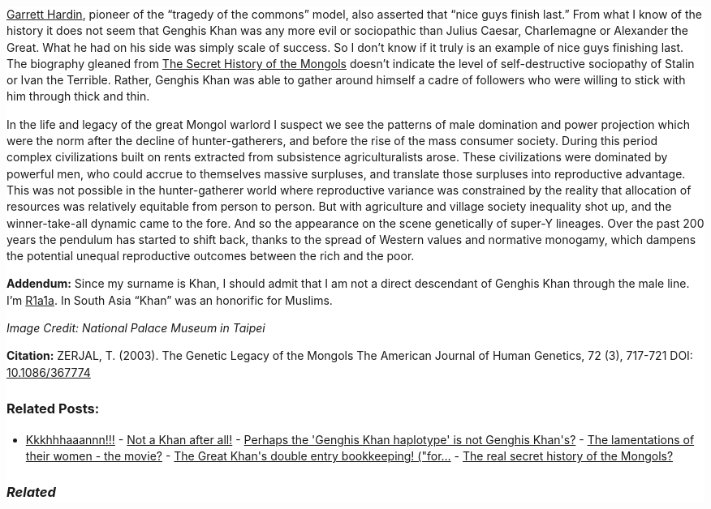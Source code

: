 [Garrett Hardin](https://en.wikipedia.org/wiki/Garrett_Hardin), pioneer of the “tragedy of the commons” model, also asserted that “nice guys finish last.” From what I know of the history it does not seem that Genghis Khan was any more evil or sociopathic than Julius Caesar, Charlemagne or Alexander the Great. What he had on his side was simply scale of success. So I don’t know if it truly is an example of nice guys finishing last. The biography gleaned from [The Secret History of the Mongols](https://en.wikipedia.org/wiki/The_Secret_History_of_the_Mongols) doesn’t indicate the level of self-destructive sociopathy of Stalin or Ivan the Terrible. Rather, Genghis Khan was able to gather around himself a cadre of followers who were willing to stick with him through thick and thin.

In the life and legacy of the great Mongol warlord I suspect we see the patterns of male domination and power projection which were the norm after the decline of hunter-gatherers, and before the rise of the mass consumer society. During this period complex civilizations built on rents extracted from subsistence agriculturalists arose. These civilizations were dominated by powerful men, who could accrue to themselves massive surpluses, and translate those surpluses into reproductive advantage. This was not possible in the hunter-gatherer world where reproductive variance was constrained by the reality that allocation of resources was relatively equitable from person to person. But with agriculture and village society inequality shot up, and the winner-take-all dynamic came to the fore. And so the appearance on the scene genetically of super-Y lineages. Over the past 200 years the pendulum has started to shift back, thanks to the spread of Western values and normative monogamy, which dampens the potential unequal reproductive outcomes between the rich and the poor.

**Addendum:** Since my surname is Khan, I should admit that I am not a direct descendant of Genghis Khan through the male line. I’m [R1a1a](https://en.wikipedia.org/wiki/Haplogroup_R1a_(Y-DNA)#R1a1a_.28R-M17_or_R-M198.29). In South Asia “Khan” was an honorific for Muslims.

*Image Credit: National Palace Museum in Taipei*

**Citation:** ZERJAL, T. (2003). The Genetic Legacy of the Mongols The American Journal of Human Genetics, 72 (3), 717-721 DOI: [10.1086/367774](https://dx.doi.org/10.1086/367774)

### Related Posts:

- [Kkkhhhaaannn!!!](https://www.gnxp.com/WordPress/2012/02/12/kkkhhhaaannn/) - [Not a Khan after
  all!](https://www.gnxp.com/WordPress/2006/06/21/not-a-khan-after-all/) - [Perhaps the 'Genghis Khan haplotype' is not Genghis
  Khan's?](https://www.gnxp.com/WordPress/2018/02/03/perhaps-the-genghis-khan-modal-haplotype-is-not-genghis-khans/) - [The lamentations of their women - the
  movie?](https://www.gnxp.com/WordPress/2008/02/14/the-lamentations-of-their-women-the-movie/) - [The Great Khan's double entry bookkeeping!
  ("for…](https://www.gnxp.com/WordPress/2006/06/06/the-great-khan-s-double-entry-bookkeeping-for-entertainment-purposes-only/) - [The real secret history of the
  Mongols?](https://www.gnxp.com/WordPress/2012/03/31/the-real-secret-history-of-the-mongols/)

### *Related*

[](https://www.addtoany.com/add_to/facebook?linkurl=https%3A%2F%2Fwww.gnxp.com%2FWordPress%2F2010%2F08%2F05%2F1-in-200-men-direct-descendants-of-genghis-khan%2F&linkname=1%20in%20200%20men%20direct%20descendants%20of%20Genghis%20Khan "Facebook")[](https://www.addtoany.com/add_to/twitter?linkurl=https%3A%2F%2Fwww.gnxp.com%2FWordPress%2F2010%2F08%2F05%2F1-in-200-men-direct-descendants-of-genghis-khan%2F&linkname=1%20in%20200%20men%20direct%20descendants%20of%20Genghis%20Khan "Twitter")[](https://www.addtoany.com/add_to/email?linkurl=https%3A%2F%2Fwww.gnxp.com%2FWordPress%2F2010%2F08%2F05%2F1-in-200-men-direct-descendants-of-genghis-khan%2F&linkname=1%20in%20200%20men%20direct%20descendants%20of%20Genghis%20Khan "Email")[](https://www.addtoany.com/share)

